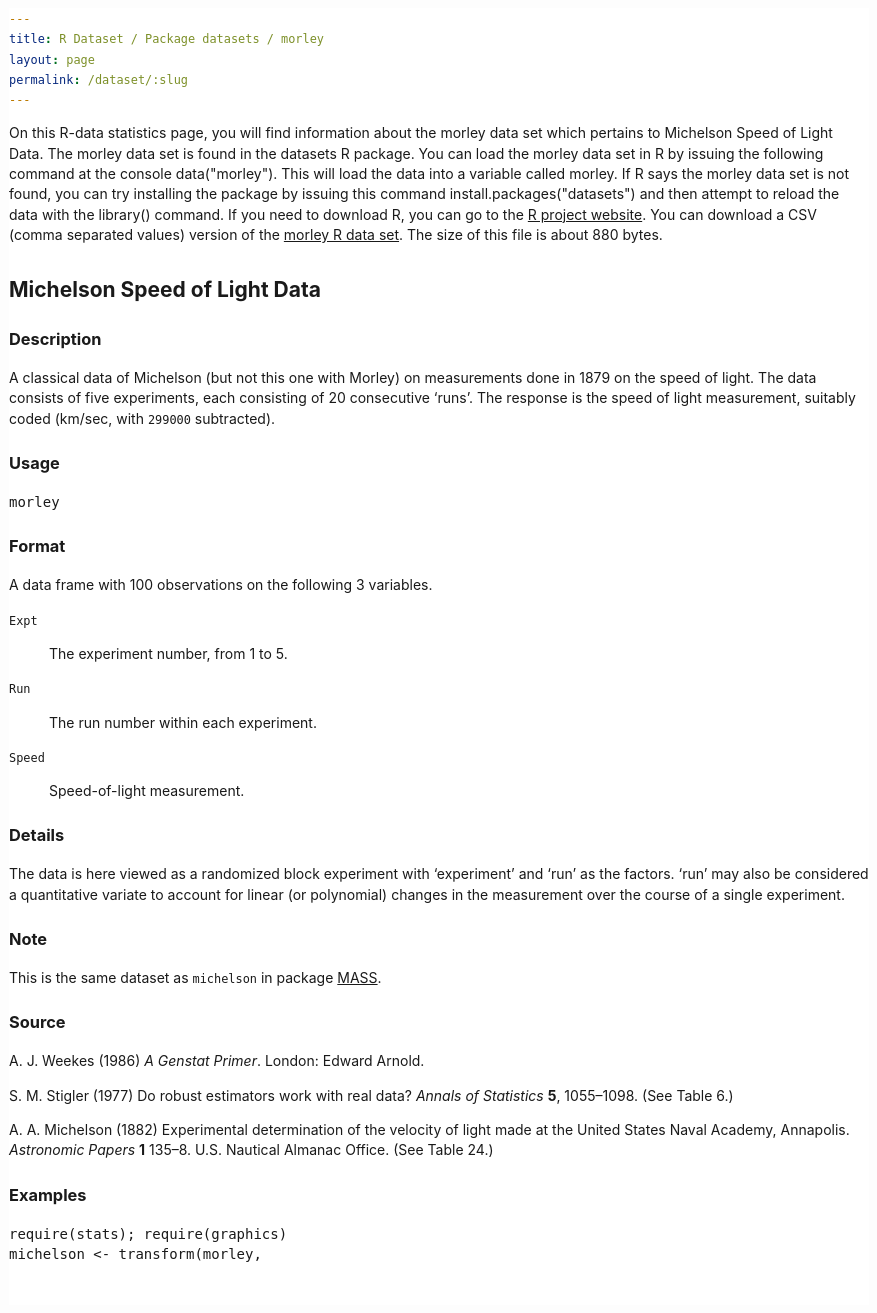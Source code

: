 ```yaml
---
title: R Dataset / Package datasets / morley
layout: page
permalink: /dataset/:slug
---
```

<div id="dataset-info">
<p>On this R-data statistics page, you will find information about the <span class="mono">morley</span> data set which pertains to Michelson Speed of Light Data. The <span class="mono">morley</span> data set is found in the <span class="mono">datasets</span> R package. You can load the <span class="mono">morley</span> data set in R by issuing the following command at the console <span class="mono">data("morley")</span>. This will load the data into a variable called <span class="mono">morley</span>. If R says the <span class="mono">morley</span> data set is not found, you can try installing the package by issuing this command <span class="mono">install.packages("datasets")</span> and then attempt to reload the data with the <span class="mono">library()</span> command. If you need to download R, you can go to the <a href="https://www.r-project.org">R project website</a>. You can download a CSV (comma separated values) version of the <span class="mono"><a href="../assets/data/csv/dataset-77488.csv">morley R data set</a></span>. The size of this file is about 880 bytes.</p><h2>Michelson Speed of Light Data</h2>
<h3>Description</h3>
<p>A classical data of Michelson (but not this one with Morley) on measurements done in 1879 on the speed of light. The data consists of five experiments, each consisting of 20 consecutive ‘runs’. The response is the speed of light measurement, suitably coded (km/sec, with <code>299000</code> subtracted).</p>
<h3>Usage</h3>
<pre>
morley
</pre>
<h3>Format</h3>
<p>A data frame with 100 observations on the following 3 variables.</p>
<dl>
<dt><code>Expt</code></dt>
<dd>
<p>The experiment number, from 1 to 5.</p>
</dd>
<dt><code>Run</code></dt>
<dd>
<p>The run number within each experiment.</p>
</dd>
<dt><code>Speed</code></dt>
<dd>
<p>Speed-of-light measurement.</p>
</dd>
</dl>
<h3>Details</h3>
<p>The data is here viewed as a randomized block experiment with ‘experiment’ and ‘run’ as the factors. ‘run’ may also be considered a quantitative variate to account for linear (or polynomial) changes in the measurement over the course of a single experiment.</p>
<h3>Note</h3>
<p>This is the same dataset as <code>michelson</code> in package <a href="https://CRAN.R-project.org/package=MASS"><span class="pkg">MASS</span></a>.</p>
<h3>Source</h3>
<p>A. J. Weekes (1986) <em>A Genstat Primer</em>. London: Edward Arnold.</p>
<p>S. M. Stigler (1977) Do robust estimators work with real data? <em>Annals of Statistics</em> <b>5</b>, 1055–1098. (See Table 6.)</p>
<p>A. A. Michelson (1882) Experimental determination of the velocity of light made at the United States Naval Academy, Annapolis. <em>Astronomic Papers</em> <b>1</b> 135–8. U.S. Nautical Almanac Office. (See Table 24.)</p>
<h3>Examples</h3>
<pre>
require(stats); require(graphics)
michelson &lt;- transform(morley,